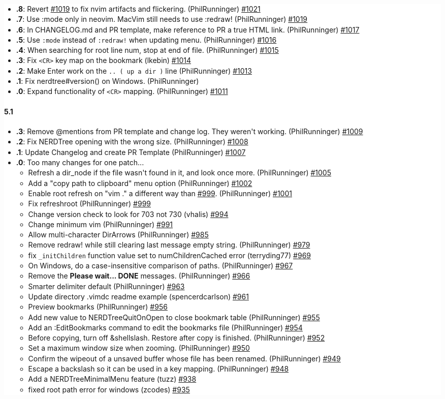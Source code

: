 - **.8**: Revert [#1019](https://github.com/preservim/nerdtree/pull/1019) to fix nvim artifacts and flickering. (PhilRunninger) [#1021](https://github.com/preservim/nerdtree/pull/1021)
- **.7**: Use :mode only in neovim. MacVim still needs to use :redraw! (PhilRunninger) [#1019](https://github.com/preservim/nerdtree/pull/1019)
- **.6**: In CHANGELOG.md and PR template, make reference to PR a true HTML link. (PhilRunninger) [#1017](https://github.com/preservim/nerdtree/pull/1017)
- **.5**: Use `:mode` instead of `:redraw!` when updating menu. (PhilRunninger) [#1016](https://github.com/preservim/nerdtree/pull/1016)
- **.4**: When searching for root line num, stop at end of file. (PhilRunninger) [#1015](https://github.com/preservim/nerdtree/pull/1015)
- **.3**: Fix `<CR>` key map on the bookmark (lkebin) [#1014](https://github.com/preservim/nerdtree/pull/1014)
- **.2**: Make Enter work on the `.. ( up a dir )` line (PhilRunninger) [#1013](https://github.com/preservim/nerdtree/pull/1013)
- **.1**: Fix nerdtree#version() on Windows. (PhilRunninger)
- **.0**: Expand functionality of `<CR>` mapping. (PhilRunninger) [#1011](https://github.com/preservim/nerdtree/pull/1011)
#### 5.1
- **.3**: Remove @mentions from PR template and change log. They weren't working. (PhilRunninger) [#1009](https://github.com/preservim/nerdtree/pull/1009)
- **.2**: Fix NERDTree opening with the wrong size. (PhilRunninger) [#1008](https://github.com/preservim/nerdtree/pull/1008)
- **.1**: Update Changelog and create PR Template (PhilRunninger) [#1007](https://github.com/preservim/nerdtree/pull/1007)
- **.0**: Too many changes for one patch...
    - Refresh a dir_node if the file wasn't found in it, and look once more. (PhilRunninger) [#1005](https://github.com/preservim/nerdtree/pull/1005)
    - Add a "copy path to clipboard" menu option (PhilRunninger) [#1002](https://github.com/preservim/nerdtree/pull/1002)
    - Enable root refresh on "vim ." a different way than [#999](https://github.com/preservim/nerdtree/pull/999). (PhilRunninger) [#1001](https://github.com/preservim/nerdtree/pull/1001)
    - Fix refreshroot (PhilRunninger) [#999](https://github.com/preservim/nerdtree/pull/999)
    - Change version check to look for 703 not 730 (vhalis) [#994](https://github.com/preservim/nerdtree/pull/994)
    - Change minimum vim (PhilRunninger) [#991](https://github.com/preservim/nerdtree/pull/991)
    - Allow multi-character DirArrows (PhilRunninger) [#985](https://github.com/preservim/nerdtree/pull/985)
    - Remove redraw! while still clearing last message empty string. (PhilRunninger) [#979](https://github.com/preservim/nerdtree/pull/979)
    - fix `_initChildren` function value set to numChildrenCached error (terryding77) [#969](https://github.com/preservim/nerdtree/pull/969)
    - On Windows, do a case-insensitive comparison of paths. (PhilRunninger) [#967](https://github.com/preservim/nerdtree/pull/967)
    - Remove the **Please wait... DONE** messages. (PhilRunninger) [#966](https://github.com/preservim/nerdtree/pull/966)
    - Smarter delimiter default (PhilRunninger) [#963](https://github.com/preservim/nerdtree/pull/963)
    - Update directory .vimdc readme example (spencerdcarlson) [#961](https://github.com/preservim/nerdtree/pull/961)
    - Preview bookmarks (PhilRunninger) [#956](https://github.com/preservim/nerdtree/pull/956)
    - Add new value to NERDTreeQuitOnOpen to close bookmark table (PhilRunninger) [#955](https://github.com/preservim/nerdtree/pull/955)
    - Add an :EditBookmarks command to edit the bookmarks file (PhilRunninger) [#954](https://github.com/preservim/nerdtree/pull/954)
    - Before copying, turn off &shellslash. Restore after copy is finished. (PhilRunninger) [#952](https://github.com/preservim/nerdtree/pull/952)
    - Set a maximum window size when zooming. (PhilRunninger) [#950](https://github.com/preservim/nerdtree/pull/950)
    - Confirm the wipeout of a unsaved buffer whose file has been renamed. (PhilRunninger) [#949](https://github.com/preservim/nerdtree/pull/949)
    - Escape a backslash so it can be used in a key mapping. (PhilRunninger) [#948](https://github.com/preservim/nerdtree/pull/948)
    - Add a NERDTreeMinimalMenu feature (tuzz) [#938](https://github.com/preservim/nerdtree/pull/938)
    - fixed root path error for windows (zcodes) [#935](https://github.com/preservim/nerdtree/pull/935)
